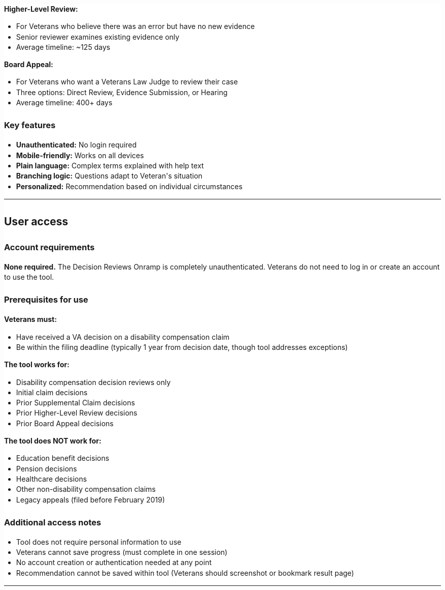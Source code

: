 **Higher-Level Review:**
- For Veterans who believe there was an error but have no new evidence
- Senior reviewer examines existing evidence only
- Average timeline: ~125 days

**Board Appeal:**
- For Veterans who want a Veterans Law Judge to review their case
- Three options: Direct Review, Evidence Submission, or Hearing
- Average timeline: 400+ days

### Key features

- **Unauthenticated:** No login required
- **Mobile-friendly:** Works on all devices
- **Plain language:** Complex terms explained with help text
- **Branching logic:** Questions adapt to Veteran's situation
- **Personalized:** Recommendation based on individual circumstances

---

## User access

### Account requirements

**None required.** The Decision Reviews Onramp is completely unauthenticated. Veterans do not need to log in or create an account to use the tool.

### Prerequisites for use

**Veterans must:**
- Have received a VA decision on a disability compensation claim
- Be within the filing deadline (typically 1 year from decision date, though tool addresses exceptions)

**The tool works for:**
- Disability compensation decision reviews only
- Initial claim decisions
- Prior Supplemental Claim decisions
- Prior Higher-Level Review decisions
- Prior Board Appeal decisions

**The tool does NOT work for:**
- Education benefit decisions
- Pension decisions
- Healthcare decisions
- Other non-disability compensation claims
- Legacy appeals (filed before February 2019)

### Additional access notes

- Tool does not require personal information to use
- Veterans cannot save progress (must complete in one session)
- No account creation or authentication needed at any point
- Recommendation cannot be saved within tool (Veterans should screenshot or bookmark result page)

---